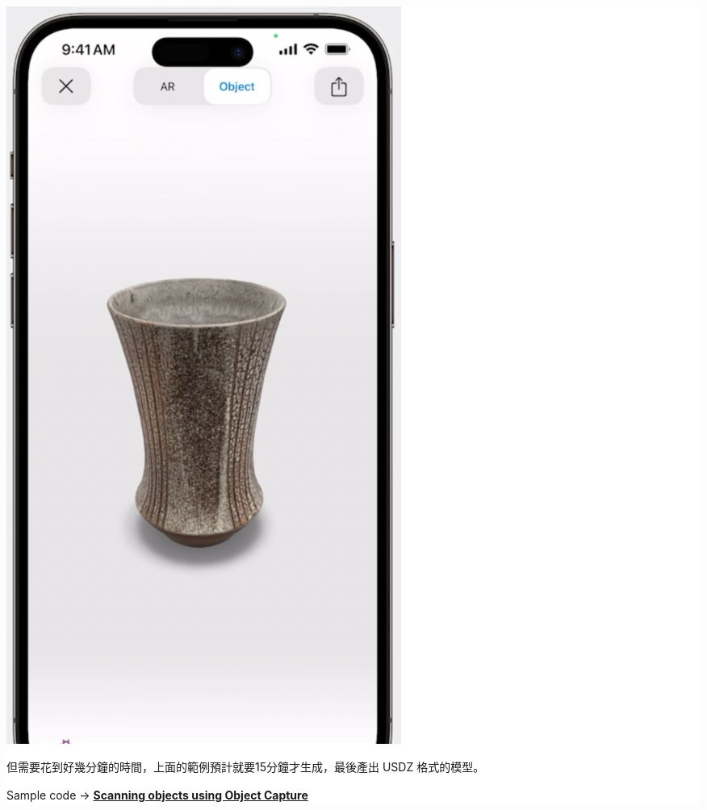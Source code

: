 ![截圖 2024-09-19 10.01.49.png](https://github.com/chengyang1380/ProgrammingNotes/blob/main/Images/WWDC/WWDC23/Meet%20Object%20Capture%20for%20iOS/%25E6%2588%25AA%25E5%259C%2596_2024-09-19_10.01.49.png?raw=true)

但需要花到好幾分鐘的時間，上面的範例預計就要15分鐘才生成，最後產出 USDZ 格式的模型。

Sample code →  [**Scanning objects using Object Capture**](https://developer.apple.com/documentation/realitykit/scanning-objects-using-object-capture)
